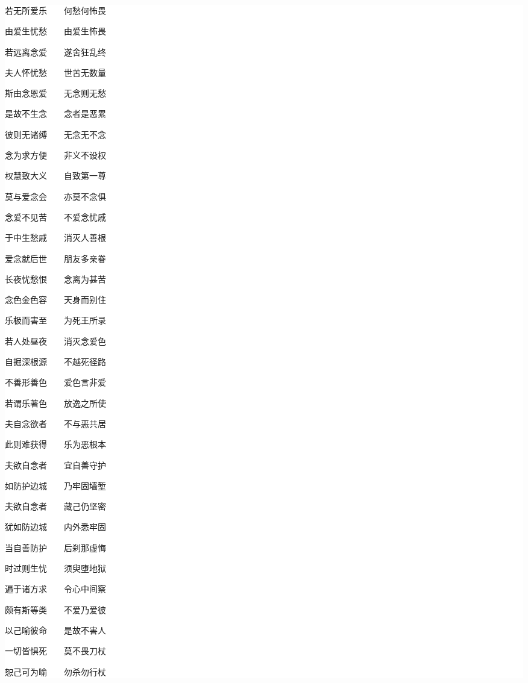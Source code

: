 若无所爱乐　　何愁何怖畏  

由爱生忧愁　　由爱生怖畏  

若远离念爱　　遂舍狂乱终  

夫人怀忧愁　　世苦无数量  

斯由念恩爱　　无念则无愁  

是故不生念　　念者是恶累  

彼则无诸缚　　无念无不念  

念为求方便　　非义不设权  

权慧致大义　　自致第一尊  

莫与爱念会　　亦莫不念俱  

念爱不见苦　　不爱念忧戚  

于中生愁戚　　消灭人善根  

爱念就后世　　朋友多亲眷  

长夜忧愁恨　　念离为甚苦  

念色金色容　　天身而别住  

乐极而害至　　为死王所录  

若人处昼夜　　消灭念爱色  

自掘深根源　　不越死径路  

不善形善色　　爱色言非爱  

若谓乐著色　　放逸之所使  

夫自念欲者　　不与恶共居  

此则难获得　　乐为恶根本  

夫欲自念者　　宜自善守护  

如防护边城　　乃牢固墙堑  

夫欲自念者　　藏己仍坚密  

犹如防边城　　内外悉牢固  

当自善防护　　后刹那虚悔  

时过则生忧　　须臾堕地狱  

遍于诸方求　　令心中间察  

颇有斯等类　　不爱乃爱彼  

以己喻彼命　　是故不害人  

一切皆惧死　　莫不畏刀杖  

恕己可为喻　　勿杀勿行杖  
